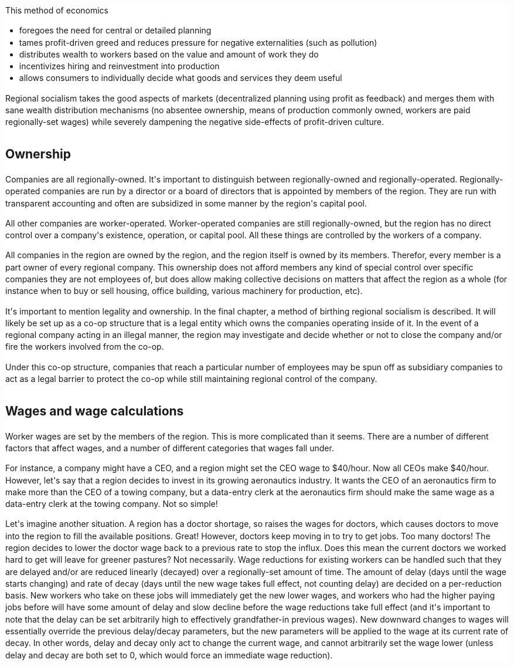 This method of economics

- foregoes the need for central or detailed planning
- tames profit-driven greed and reduces pressure for negative externalities (such as pollution)
- distributes wealth to workers based on the value and amount of work they do
- incentivizes hiring and reinvestment into production
- allows consumers to individually decide what goods and services they deem useful

Regional socialism takes the good aspects of markets (decentralized planning using profit as feedback) and merges them with sane wealth distribution mechanisms (no absentee ownership, means of production commonly owned, workers are paid regionally-set wages) while severely dampening the negative side-effects of profit-driven culture.

## Ownership

Companies are all regionally-owned. It's important to distinguish between regionally-owned and regionally-operated. Regionally-operated companies are run by a director or a board of directors that is appointed by members of the region. They are run with transparent accounting and often are subsidized in some manner by the region's capital pool.

All other companies are worker-operated. Worker-operated companies are still regionally-owned, but the region has no direct control over a company's existence, operation, or capital pool. All these things are controlled by the workers of a company.

All companies in the region are owned by the region, and the region itself is owned by its members. Therefor, every member is a part owner of every regional company. This ownership does not afford members any kind of special control over specific companies they are not employees of, but does allow making collective decisions on matters that affect the region as a whole (for instance when to buy or sell housing, office building, various machinery for production, etc).

It's important to mention legality and ownership. In the final chapter, a method of birthing regional socialism is described. It will likely be set up as a co-op structure that is a legal entity which owns the companies operating inside of it. In the event of a regional company acting in an illegal manner, the region may investigate and decide whether or not to close the company and/or fire the workers involved from the co-op.

Under this co-op structure, companies that reach a particular number of employees may be spun off as subsidiary companies to act as a legal barrier to protect the co-op while still maintaining regional control of the company.

## Wages and wage calculations

Worker wages are set by the members of the region. This is more complicated than it seems. There are a number of different factors that affect wages, and a number of different categories that wages fall under.

For instance, a company might have a CEO, and a region might set the CEO wage to $40/hour. Now all CEOs make $40/hour. However, let's say that a region decides to invest in its growing aeronautics industry. It wants the CEO of an aeronautics firm to make more than the CEO of a towing company, but a data-entry clerk at the aeronautics firm should make the same wage as a data-entry clerk at the towing company. Not so simple!

Let's imagine another situation. A region has a doctor shortage, so raises the wages for doctors, which causes doctors to move into the region to fill the available positions. Great! However, doctors keep moving in to try to get jobs. Too many doctors! The region decides to lower the doctor wage back to a previous rate to stop the influx. Does this mean the current doctors we worked hard to get will leave for greener pastures? Not necessarily. Wage reductions for existing workers can be handled such that they are delayed and/or are reduced linearly (decayed) over a regionally-set amount of time. The amount of delay (days until the wage starts changing) and rate of decay (days until the new wage takes full effect, not counting delay) are decided on a per-reduction basis. New workers who take on these jobs will immediately get the new lower wages, and workers who had the higher paying jobs before will have some amount of delay and slow decline before the wage reductions take full effect (and it's important to note that the delay can be set arbitrarily high to effectively grandfather-in previous wages). New downward changes to wages will essentially override the previous delay/decay parameters, but the new parameters will be applied to the wage at its current rate of decay. In other words, delay and decay only act to change the current wage, and cannot arbitrarily set the wage lower (unless delay and decay are both set to 0, which would force an immediate wage reduction).